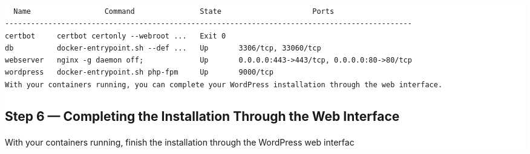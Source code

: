 ```
  Name                 Command               State                     Ports
----------------------------------------------------------------------------------------------
certbot     certbot certonly --webroot ...   Exit 0
db          docker-entrypoint.sh --def ...   Up       3306/tcp, 33060/tcp
webserver   nginx -g daemon off;             Up       0.0.0.0:443->443/tcp, 0.0.0.0:80->80/tcp
wordpress   docker-entrypoint.sh php-fpm     Up       9000/tcp
With your containers running, you can complete your WordPress installation through the web interface.
```
## Step 6 — Completing the Installation Through the Web Interface
With your containers running, finish the installation through the WordPress web interfac
